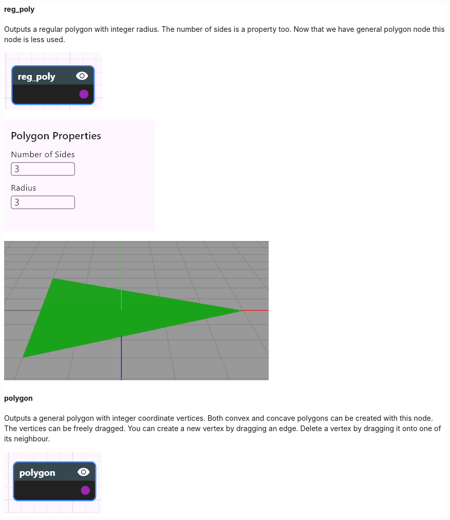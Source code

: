 #### reg_poly

Outputs a regular polygon with integer radius. The number of sides is a property too.
Now that we have general polygon node this node is less used.

![](./atomCAD_images/reg_poly_node.png)

![](./atomCAD_images/reg_poly_props.png)

![](./atomCAD_images/reg_poly_viewport.png)

#### polygon

Outputs a general polygon with integer coordinate vertices. Both convex and concave polygons can be created with this node.
The vertices can be freely dragged.
You can create a new vertex by dragging an edge.
Delete a vertex by dragging it onto one of its neighbour.

![](./atomCAD_images/polygon_node.png)
